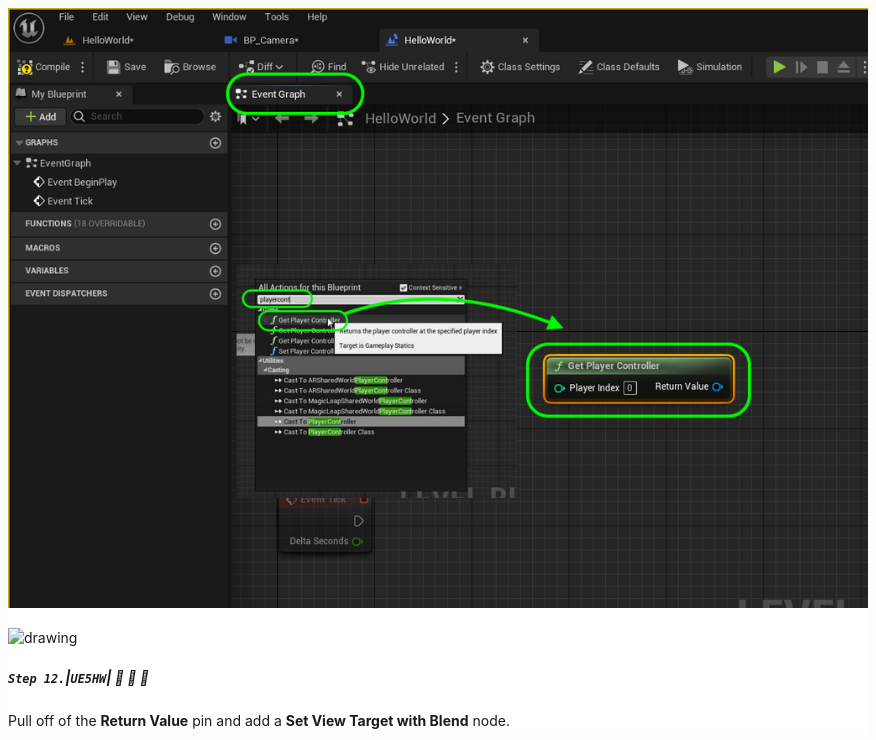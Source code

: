 ![get player controller](images/getPlayerController.png)

<img src="https://via.placeholder.com/500x2/45D7CA/45D7CA" alt="drawing" height="2px" alt = ""/>


##### `Step 12.`\|`UE5HW`| :large_blue_diamond: :small_blue_diamond: :small_blue_diamond: 

Pull off of the **Return Value** pin and add a **Set View Target with Blend** node.
